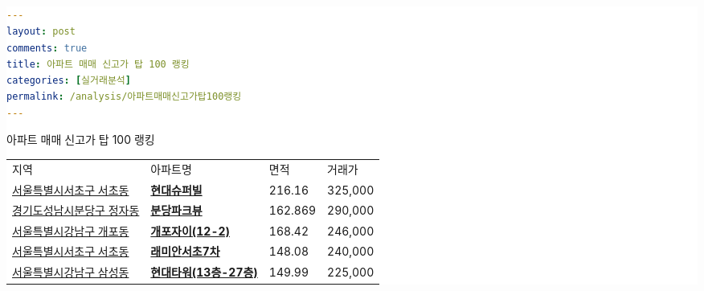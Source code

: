 ```yaml
---
layout: post
comments: true
title: 아파트 매매 신고가 탑 100 랭킹
categories: [실거래분석]
permalink: /analysis/아파트매매신고가탑100랭킹
---
```


아파트 매매 신고가 탑 100 랭킹

<table>
  <tr>
    <td>지역</td>
    <td>아파트명</td>
    <td>면적</td>
    <td>거래가</td>
  </tr>

  <tr>
    <td><a href="/apt/서울특별시서초구서초동">서울특별시서초구 서초동</a></td>
    <td style="font-weight: bold;"><a href="https://search.naver.com/search.naver?query=서초동 현대슈퍼빌">현대슈퍼빌</a></td>
    <td>216.16</td>
    <td>325,000</td>
  </tr>

  <tr>
    <td><a href="/apt/경기도성남시분당구정자동">경기도성남시분당구 정자동</a></td>
    <td style="font-weight: bold;"><a href="https://search.naver.com/search.naver?query=정자동 분당파크뷰">분당파크뷰</a></td>
    <td>162.869</td>
    <td>290,000</td>
  </tr>

  <tr>
    <td><a href="/apt/서울특별시강남구개포동">서울특별시강남구 개포동</a></td>
    <td style="font-weight: bold;"><a href="https://search.naver.com/search.naver?query=개포동 개포자이(12-2)">개포자이(12-2)</a></td>
    <td>168.42</td>
    <td>246,000</td>
  </tr>

  <tr>
    <td><a href="/apt/서울특별시서초구서초동">서울특별시서초구 서초동</a></td>
    <td style="font-weight: bold;"><a href="https://search.naver.com/search.naver?query=서초동 래미안서초7차">래미안서초7차</a></td>
    <td>148.08</td>
    <td>240,000</td>
  </tr>

  <tr>
    <td><a href="/apt/서울특별시강남구삼성동">서울특별시강남구 삼성동</a></td>
    <td style="font-weight: bold;"><a href="https://search.naver.com/search.naver?query=삼성동 현대타워(13층-27층)">현대타워(13층-27층)</a></td>
    <td>149.99</td>
    <td>225,000</td>
  </tr>
